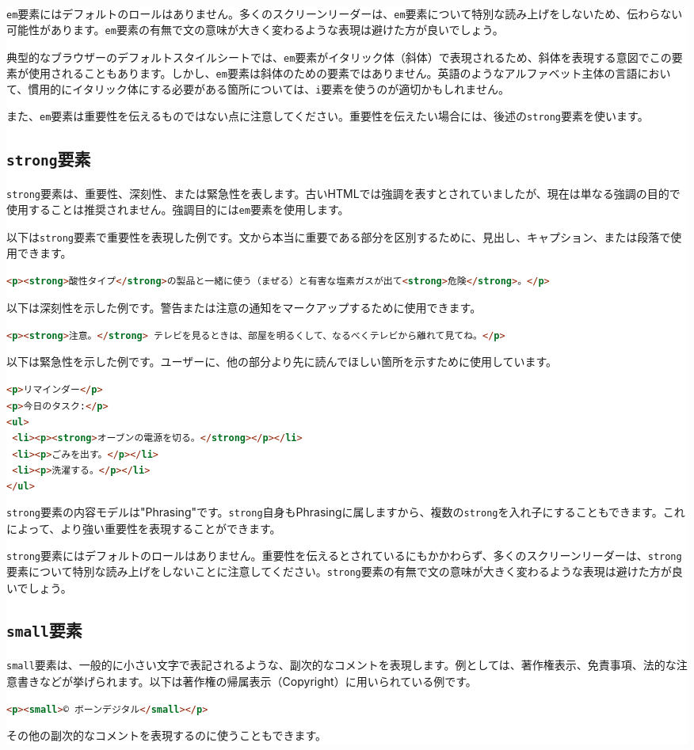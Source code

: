 

`em`要素にはデフォルトのロールはありません。多くのスクリーンリーダーは、`em`要素について特別な読み上げをしないため、伝わらない可能性があります。`em`要素の有無で文の意味が大きく変わるような表現は避けた方が良いでしょう。

典型的なブラウザーのデフォルトスタイルシートでは、`em`要素がイタリック体（斜体）で表現されるため、斜体を表現する意図でこの要素が使用されることもあります。しかし、`em`要素は斜体のための要素ではありません。英語のようなアルファベット主体の言語において、慣用的にイタリック体にする必要がある箇所については、`i`要素を使うのが適切かもしれません。

また、`em`要素は重要性を伝えるものではない点に注意してください。重要性を伝えたい場合には、後述の`strong`要素を使います。


## `strong`要素


`strong`要素は、重要性、深刻性、または緊急性を表します。古いHTMLでは強調を表すとされていましたが、現在は単なる強調の目的で使用することは推奨されません。強調目的には`em`要素を使用します。

以下は`strong`要素で重要性を表現した例です。文から本当に重要である部分を区別するために、見出し、キャプション、または段落で使用できます。

```html
<p><strong>酸性タイプ</strong>の製品と一緒に使う（まぜる）と有害な塩素ガスが出て<strong>危険</strong>。</p>
```

以下は深刻性を示した例です。警告または注意の通知をマークアップするために使用できます。

```html
<p><strong>注意。</strong> テレビを見るときは、部屋を明るくして、なるべくテレビから離れて見てね。</p>
```

以下は緊急性を示した例です。ユーザーに、他の部分より先に読んでほしい箇所を示すために使用しています。

```html
<p>リマインダー</p>
<p>今日のタスク:</p>
<ul>
 <li><p><strong>オーブンの電源を切る。</strong></p></li>
 <li><p>ごみを出す。</p></li>
 <li><p>洗濯する。</p></li>
</ul>
```

`strong`要素の内容モデルは"Phrasing"です。`strong`自身もPhrasingに属しますから、複数の`strong`を入れ子にすることもできます。これによって、より強い重要性を表現することができます。



`strong`要素にはデフォルトのロールはありません。重要性を伝えるとされているにもかかわらず、多くのスクリーンリーダーは、`strong`要素について特別な読み上げをしないことに注意してください。`strong`要素の有無で文の意味が大きく変わるような表現は避けた方が良いでしょう。



## `small`要素

`small`要素は、一般的に小さい文字で表記されるような、副次的なコメントを表現します。例としては、著作権表示、免責事項、法的な注意書きなどが挙げられます。以下は著作権の帰属表示（Copyright）に用いられている例です。

```html
<p><small>© ボーンデジタル</small></p>
```

その他の副次的なコメントを表現するのに使うこともできます。
